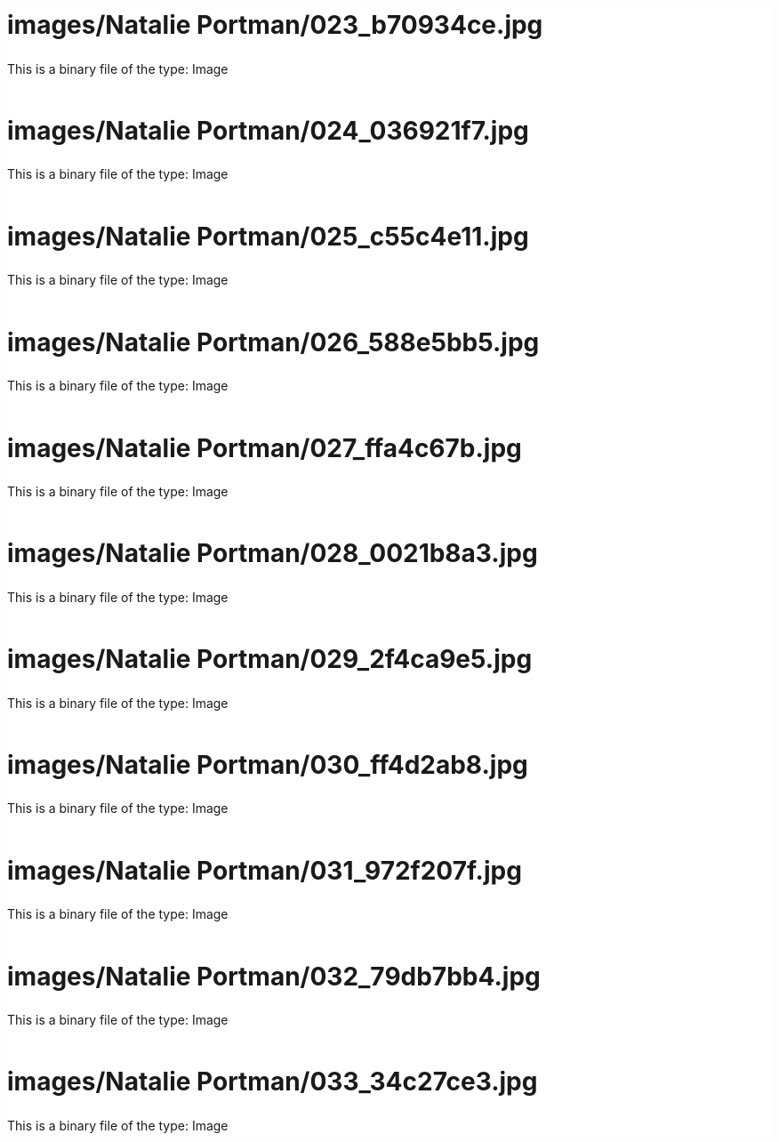 # images/Natalie Portman/023_b70934ce.jpg

This is a binary file of the type: Image

# images/Natalie Portman/024_036921f7.jpg

This is a binary file of the type: Image

# images/Natalie Portman/025_c55c4e11.jpg

This is a binary file of the type: Image

# images/Natalie Portman/026_588e5bb5.jpg

This is a binary file of the type: Image

# images/Natalie Portman/027_ffa4c67b.jpg

This is a binary file of the type: Image

# images/Natalie Portman/028_0021b8a3.jpg

This is a binary file of the type: Image

# images/Natalie Portman/029_2f4ca9e5.jpg

This is a binary file of the type: Image

# images/Natalie Portman/030_ff4d2ab8.jpg

This is a binary file of the type: Image

# images/Natalie Portman/031_972f207f.jpg

This is a binary file of the type: Image

# images/Natalie Portman/032_79db7bb4.jpg

This is a binary file of the type: Image

# images/Natalie Portman/033_34c27ce3.jpg

This is a binary file of the type: Image
